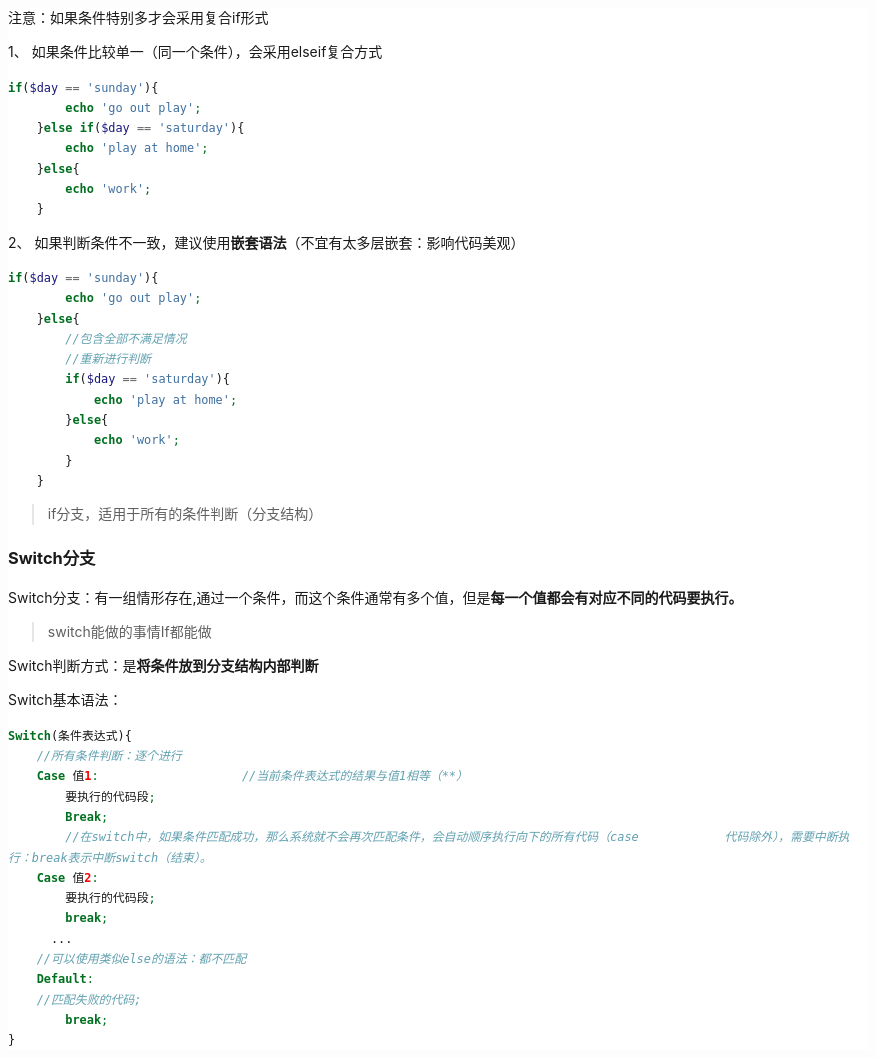 注意：如果条件特别多才会采用复合if形式

1、 如果条件比较单一（同一个条件），会采用elseif复合方式

~~~php
if($day == 'sunday'){
		echo 'go out play';
	}else if($day == 'saturday'){
		echo 'play at home';
	}else{
		echo 'work';
	}
~~~

2、 如果判断条件不一致，建议使用**嵌套语法**（不宜有太多层嵌套：影响代码美观）

~~~php
if($day == 'sunday'){
		echo 'go out play';
	}else{
		//包含全部不满足情况
		//重新进行判断
		if($day == 'saturday'){
			echo 'play at home';
		}else{
			echo 'work';
		}
	}
~~~

> if分支，适用于所有的条件判断（分支结构）

### Switch分支

Switch分支：有一组情形存在,通过一个条件，而这个条件通常有多个值，但是**每一个值都会有对应不同的代码要执行。**

> switch能做的事情If都能做

Switch判断方式：是**将条件放到分支结构内部判断**

Switch基本语法：

~~~php
Switch(条件表达式){
	//所有条件判断：逐个进行
	Case 值1:					//当前条件表达式的结果与值1相等（**）
		要执行的代码段;
		Break;					
    	//在switch中，如果条件匹配成功，那么系统就不会再次匹配条件，会自动顺序执行向下的所有代码（case	         代码除外），需要中断执行：break表示中断switch（结束）。
	Case 值2:
		要执行的代码段;
		break;
	  ...
    //可以使用类似else的语法：都不匹配
    Default:
	//匹配失败的代码;
		break;
}
~~~
